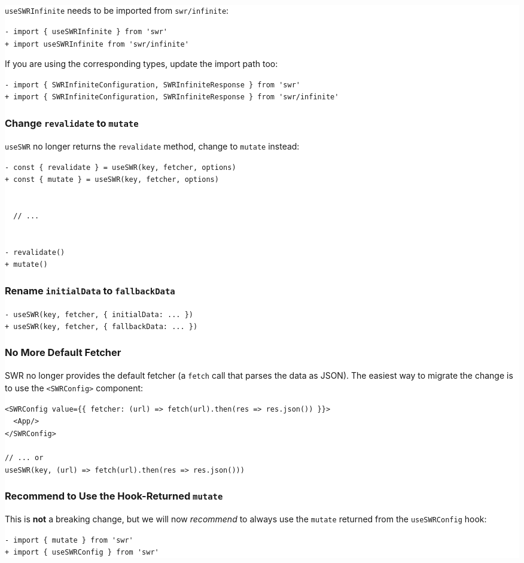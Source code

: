 `useSWRInfinite` needs to be imported from `swr/infinite`:

    
    
    - import { useSWRInfinite } from 'swr'
    + import useSWRInfinite from 'swr/infinite'

If you are using the corresponding types, update the import path too:

    
    
    - import { SWRInfiniteConfiguration, SWRInfiniteResponse } from 'swr'
    + import { SWRInfiniteConfiguration, SWRInfiniteResponse } from 'swr/infinite'

### Change `revalidate` to `mutate`

`useSWR` no longer returns the `revalidate` method, change to `mutate`
instead:

    
    
    - const { revalidate } = useSWR(key, fetcher, options)
    + const { mutate } = useSWR(key, fetcher, options)
     
     
      // ...
     
     
    - revalidate()
    + mutate()

### Rename `initialData` to `fallbackData`

    
    
    - useSWR(key, fetcher, { initialData: ... })
    + useSWR(key, fetcher, { fallbackData: ... })

### No More Default Fetcher

SWR no longer provides the default fetcher (a `fetch` call that parses the
data as JSON). The easiest way to migrate the change is to use the
`<SWRConfig>` component:

    
    
    <SWRConfig value={{ fetcher: (url) => fetch(url).then(res => res.json()) }}>
      <App/>
    </SWRConfig>
     
    // ... or
    useSWR(key, (url) => fetch(url).then(res => res.json()))

### Recommend to Use the Hook-Returned `mutate`

This is **not** a breaking change, but we will now _recommend_ to always use
the `mutate` returned from the `useSWRConfig` hook:

    
    
    - import { mutate } from 'swr'
    + import { useSWRConfig } from 'swr'
     